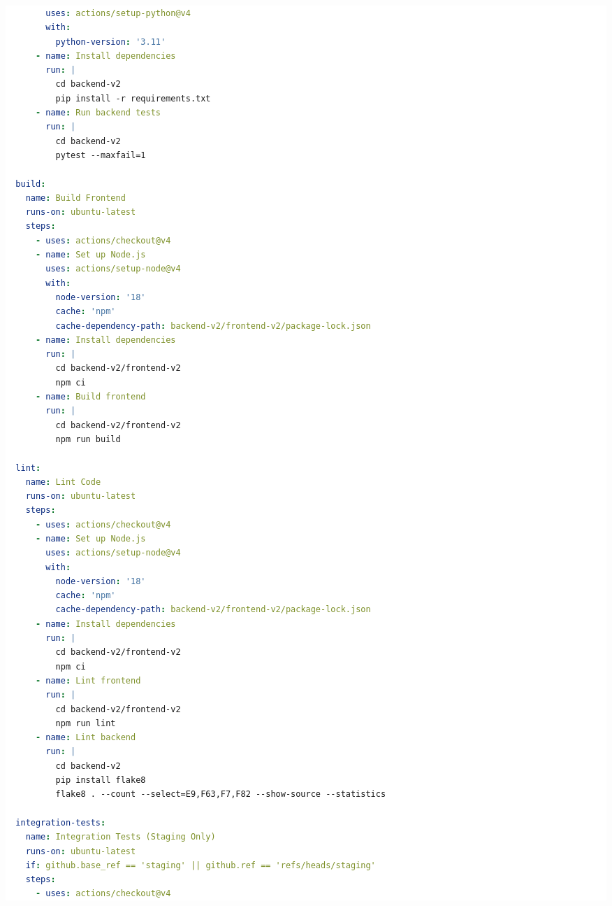 ```yaml
        uses: actions/setup-python@v4
        with:
          python-version: '3.11'
      - name: Install dependencies
        run: |
          cd backend-v2
          pip install -r requirements.txt
      - name: Run backend tests
        run: |
          cd backend-v2
          pytest --maxfail=1

  build:
    name: Build Frontend
    runs-on: ubuntu-latest
    steps:
      - uses: actions/checkout@v4
      - name: Set up Node.js
        uses: actions/setup-node@v4
        with:
          node-version: '18'
          cache: 'npm'
          cache-dependency-path: backend-v2/frontend-v2/package-lock.json
      - name: Install dependencies
        run: |
          cd backend-v2/frontend-v2
          npm ci
      - name: Build frontend
        run: |
          cd backend-v2/frontend-v2
          npm run build

  lint:
    name: Lint Code
    runs-on: ubuntu-latest
    steps:
      - uses: actions/checkout@v4
      - name: Set up Node.js
        uses: actions/setup-node@v4
        with:
          node-version: '18'
          cache: 'npm'
          cache-dependency-path: backend-v2/frontend-v2/package-lock.json
      - name: Install dependencies
        run: |
          cd backend-v2/frontend-v2
          npm ci
      - name: Lint frontend
        run: |
          cd backend-v2/frontend-v2
          npm run lint
      - name: Lint backend
        run: |
          cd backend-v2
          pip install flake8
          flake8 . --count --select=E9,F63,F7,F82 --show-source --statistics

  integration-tests:
    name: Integration Tests (Staging Only)
    runs-on: ubuntu-latest
    if: github.base_ref == 'staging' || github.ref == 'refs/heads/staging'
    steps:
      - uses: actions/checkout@v4
```